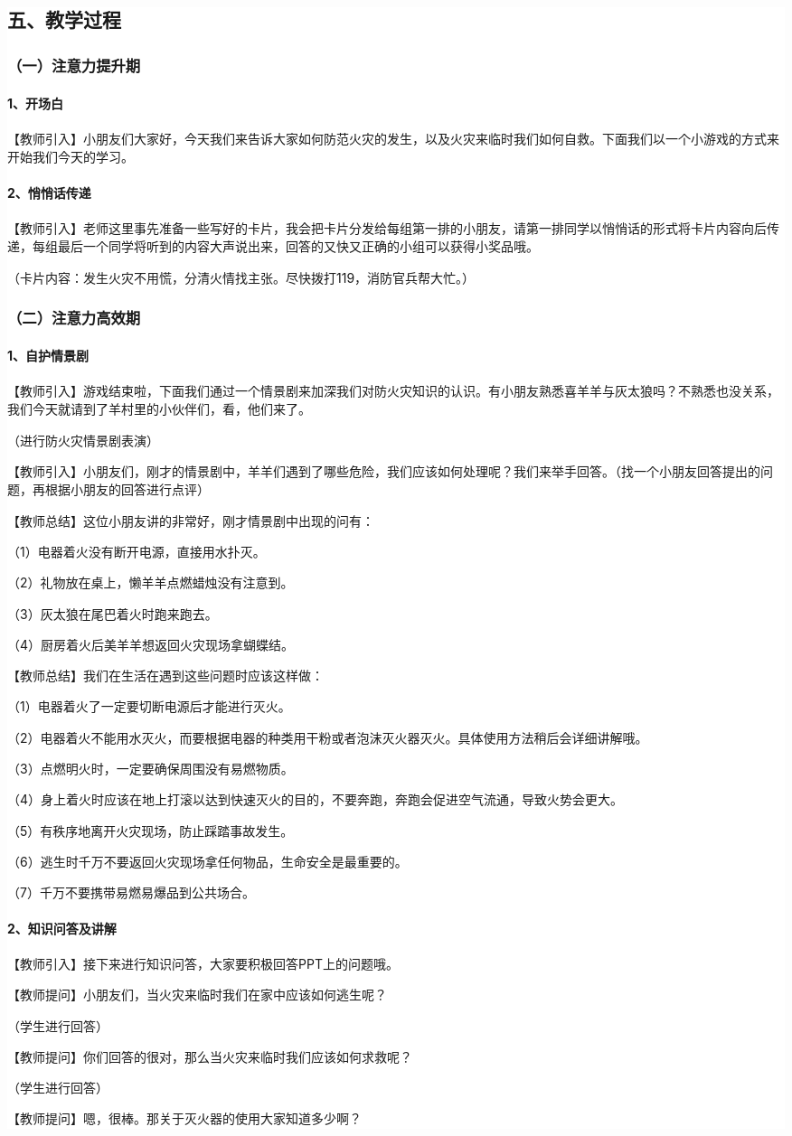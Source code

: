 ## 五、教学过程
### （一）注意力提升期
#### 1、开场白
【教师引入】小朋友们大家好，今天我们来告诉大家如何防范火灾的发生，以及火灾来临时我们如何自救。下面我们以一个小游戏的方式来开始我们今天的学习。

#### 2、悄悄话传递 
【教师引入】老师这里事先准备一些写好的卡片，我会把卡片分发给每组第一排的小朋友，请第一排同学以悄悄话的形式将卡片内容向后传递，每组最后一个同学将听到的内容大声说出来，回答的又快又正确的小组可以获得小奖品哦。

（卡片内容：发生火灾不用慌，分清火情找主张。尽快拨打119，消防官兵帮大忙。）

### （二）注意力高效期
#### 1、自护情景剧
【教师引入】游戏结束啦，下面我们通过一个情景剧来加深我们对防火灾知识的认识。有小朋友熟悉喜羊羊与灰太狼吗？不熟悉也没关系，我们今天就请到了羊村里的小伙伴们，看，他们来了。

（进行防火灾情景剧表演）

【教师引入】小朋友们，刚才的情景剧中，羊羊们遇到了哪些危险，我们应该如何处理呢？我们来举手回答。（找一个小朋友回答提出的问题，再根据小朋友的回答进行点评）

【教师总结】这位小朋友讲的非常好，刚才情景剧中出现的问有：

（1）电器着火没有断开电源，直接用水扑灭。

（2）礼物放在桌上，懒羊羊点燃蜡烛没有注意到。

（3）灰太狼在尾巴着火时跑来跑去。

（4）厨房着火后美羊羊想返回火灾现场拿蝴蝶结。

【教师总结】我们在生活在遇到这些问题时应该这样做：

（1）电器着火了一定要切断电源后才能进行灭火。

（2）电器着火不能用水灭火，而要根据电器的种类用干粉或者泡沫灭火器灭火。具体使用方法稍后会详细讲解哦。

（3）点燃明火时，一定要确保周围没有易燃物质。

（4）身上着火时应该在地上打滚以达到快速灭火的目的，不要奔跑，奔跑会促进空气流通，导致火势会更大。

（5）有秩序地离开火灾现场，防止踩踏事故发生。

（6）逃生时千万不要返回火灾现场拿任何物品，生命安全是最重要的。

（7）千万不要携带易燃易爆品到公共场合。

#### 2、知识问答及讲解
【教师引入】接下来进行知识问答，大家要积极回答PPT上的问题哦。

【教师提问】小朋友们，当火灾来临时我们在家中应该如何逃生呢？

（学生进行回答）

【教师提问】你们回答的很对，那么当火灾来临时我们应该如何求救呢？

（学生进行回答）

【教师提问】嗯，很棒。那关于灭火器的使用大家知道多少啊？
